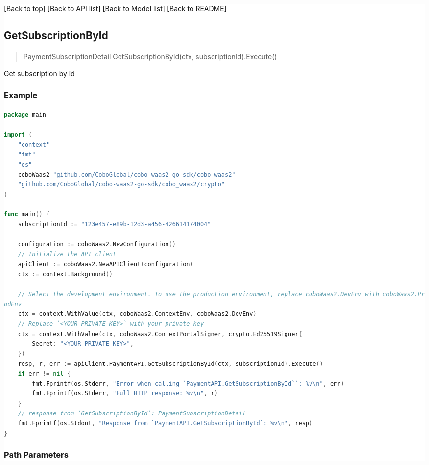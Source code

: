 [[Back to top]](#) [[Back to API list]](../README.md#documentation-for-api-endpoints)
[[Back to Model list]](../README.md#documentation-for-models)
[[Back to README]](../README.md)


## GetSubscriptionById

> PaymentSubscriptionDetail GetSubscriptionById(ctx, subscriptionId).Execute()

Get subscription by id



### Example

```go
package main

import (
    "context"
    "fmt"
    "os"
    coboWaas2 "github.com/CoboGlobal/cobo-waas2-go-sdk/cobo_waas2"
    "github.com/CoboGlobal/cobo-waas2-go-sdk/cobo_waas2/crypto"
)

func main() {
	subscriptionId := "123e457-e89b-12d3-a456-426614174004"

	configuration := coboWaas2.NewConfiguration()
	// Initialize the API client
	apiClient := coboWaas2.NewAPIClient(configuration)
	ctx := context.Background()

    // Select the development environment. To use the production environment, replace coboWaas2.DevEnv with coboWaas2.ProdEnv
	ctx = context.WithValue(ctx, coboWaas2.ContextEnv, coboWaas2.DevEnv)
    // Replace `<YOUR_PRIVATE_KEY>` with your private key
	ctx = context.WithValue(ctx, coboWaas2.ContextPortalSigner, crypto.Ed25519Signer{
		Secret: "<YOUR_PRIVATE_KEY>",
	})
	resp, r, err := apiClient.PaymentAPI.GetSubscriptionById(ctx, subscriptionId).Execute()
	if err != nil {
		fmt.Fprintf(os.Stderr, "Error when calling `PaymentAPI.GetSubscriptionById``: %v\n", err)
		fmt.Fprintf(os.Stderr, "Full HTTP response: %v\n", r)
	}
	// response from `GetSubscriptionById`: PaymentSubscriptionDetail
	fmt.Fprintf(os.Stdout, "Response from `PaymentAPI.GetSubscriptionById`: %v\n", resp)
}
```

### Path Parameters
